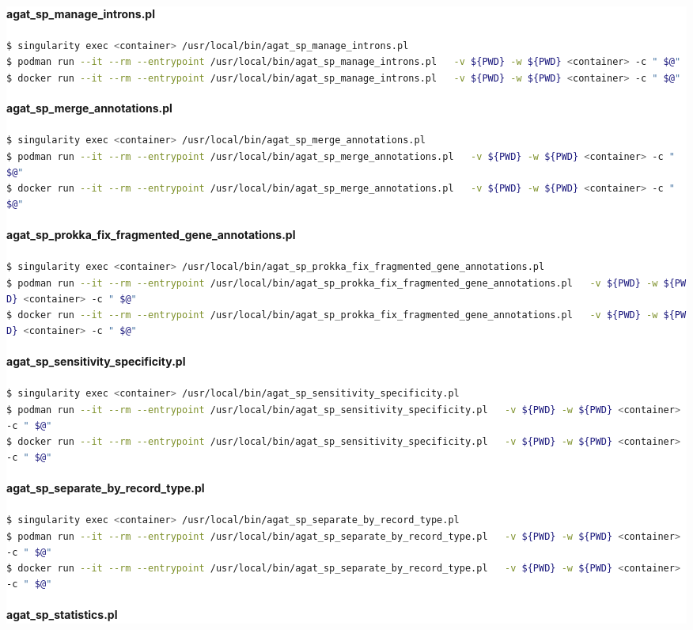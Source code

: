 
#### agat_sp_manage_introns.pl

```bash
$ singularity exec <container> /usr/local/bin/agat_sp_manage_introns.pl
$ podman run --it --rm --entrypoint /usr/local/bin/agat_sp_manage_introns.pl   -v ${PWD} -w ${PWD} <container> -c " $@"
$ docker run --it --rm --entrypoint /usr/local/bin/agat_sp_manage_introns.pl   -v ${PWD} -w ${PWD} <container> -c " $@"
```


#### agat_sp_merge_annotations.pl

```bash
$ singularity exec <container> /usr/local/bin/agat_sp_merge_annotations.pl
$ podman run --it --rm --entrypoint /usr/local/bin/agat_sp_merge_annotations.pl   -v ${PWD} -w ${PWD} <container> -c " $@"
$ docker run --it --rm --entrypoint /usr/local/bin/agat_sp_merge_annotations.pl   -v ${PWD} -w ${PWD} <container> -c " $@"
```


#### agat_sp_prokka_fix_fragmented_gene_annotations.pl

```bash
$ singularity exec <container> /usr/local/bin/agat_sp_prokka_fix_fragmented_gene_annotations.pl
$ podman run --it --rm --entrypoint /usr/local/bin/agat_sp_prokka_fix_fragmented_gene_annotations.pl   -v ${PWD} -w ${PWD} <container> -c " $@"
$ docker run --it --rm --entrypoint /usr/local/bin/agat_sp_prokka_fix_fragmented_gene_annotations.pl   -v ${PWD} -w ${PWD} <container> -c " $@"
```


#### agat_sp_sensitivity_specificity.pl

```bash
$ singularity exec <container> /usr/local/bin/agat_sp_sensitivity_specificity.pl
$ podman run --it --rm --entrypoint /usr/local/bin/agat_sp_sensitivity_specificity.pl   -v ${PWD} -w ${PWD} <container> -c " $@"
$ docker run --it --rm --entrypoint /usr/local/bin/agat_sp_sensitivity_specificity.pl   -v ${PWD} -w ${PWD} <container> -c " $@"
```


#### agat_sp_separate_by_record_type.pl

```bash
$ singularity exec <container> /usr/local/bin/agat_sp_separate_by_record_type.pl
$ podman run --it --rm --entrypoint /usr/local/bin/agat_sp_separate_by_record_type.pl   -v ${PWD} -w ${PWD} <container> -c " $@"
$ docker run --it --rm --entrypoint /usr/local/bin/agat_sp_separate_by_record_type.pl   -v ${PWD} -w ${PWD} <container> -c " $@"
```


#### agat_sp_statistics.pl
